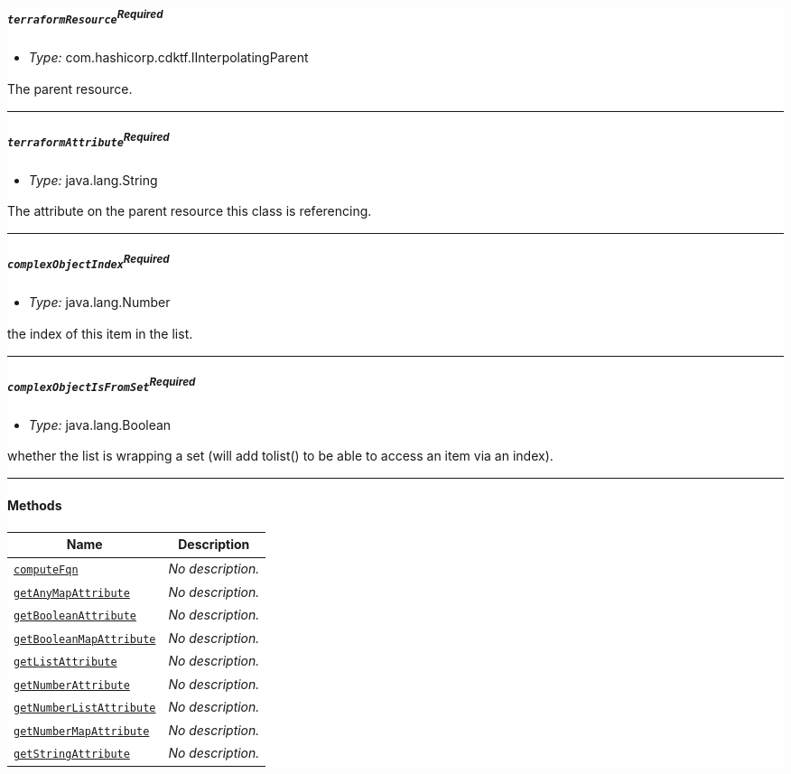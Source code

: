 
##### `terraformResource`<sup>Required</sup> <a name="terraformResource" id="@cdktf/provider-digitalocean.dataDigitaloceanGenaiOpenaiApiKey.DataDigitaloceanGenaiOpenaiApiKeyModelsAgreementOutputReference.Initializer.parameter.terraformResource"></a>

- *Type:* com.hashicorp.cdktf.IInterpolatingParent

The parent resource.

---

##### `terraformAttribute`<sup>Required</sup> <a name="terraformAttribute" id="@cdktf/provider-digitalocean.dataDigitaloceanGenaiOpenaiApiKey.DataDigitaloceanGenaiOpenaiApiKeyModelsAgreementOutputReference.Initializer.parameter.terraformAttribute"></a>

- *Type:* java.lang.String

The attribute on the parent resource this class is referencing.

---

##### `complexObjectIndex`<sup>Required</sup> <a name="complexObjectIndex" id="@cdktf/provider-digitalocean.dataDigitaloceanGenaiOpenaiApiKey.DataDigitaloceanGenaiOpenaiApiKeyModelsAgreementOutputReference.Initializer.parameter.complexObjectIndex"></a>

- *Type:* java.lang.Number

the index of this item in the list.

---

##### `complexObjectIsFromSet`<sup>Required</sup> <a name="complexObjectIsFromSet" id="@cdktf/provider-digitalocean.dataDigitaloceanGenaiOpenaiApiKey.DataDigitaloceanGenaiOpenaiApiKeyModelsAgreementOutputReference.Initializer.parameter.complexObjectIsFromSet"></a>

- *Type:* java.lang.Boolean

whether the list is wrapping a set (will add tolist() to be able to access an item via an index).

---

#### Methods <a name="Methods" id="Methods"></a>

| **Name** | **Description** |
| --- | --- |
| <code><a href="#@cdktf/provider-digitalocean.dataDigitaloceanGenaiOpenaiApiKey.DataDigitaloceanGenaiOpenaiApiKeyModelsAgreementOutputReference.computeFqn">computeFqn</a></code> | *No description.* |
| <code><a href="#@cdktf/provider-digitalocean.dataDigitaloceanGenaiOpenaiApiKey.DataDigitaloceanGenaiOpenaiApiKeyModelsAgreementOutputReference.getAnyMapAttribute">getAnyMapAttribute</a></code> | *No description.* |
| <code><a href="#@cdktf/provider-digitalocean.dataDigitaloceanGenaiOpenaiApiKey.DataDigitaloceanGenaiOpenaiApiKeyModelsAgreementOutputReference.getBooleanAttribute">getBooleanAttribute</a></code> | *No description.* |
| <code><a href="#@cdktf/provider-digitalocean.dataDigitaloceanGenaiOpenaiApiKey.DataDigitaloceanGenaiOpenaiApiKeyModelsAgreementOutputReference.getBooleanMapAttribute">getBooleanMapAttribute</a></code> | *No description.* |
| <code><a href="#@cdktf/provider-digitalocean.dataDigitaloceanGenaiOpenaiApiKey.DataDigitaloceanGenaiOpenaiApiKeyModelsAgreementOutputReference.getListAttribute">getListAttribute</a></code> | *No description.* |
| <code><a href="#@cdktf/provider-digitalocean.dataDigitaloceanGenaiOpenaiApiKey.DataDigitaloceanGenaiOpenaiApiKeyModelsAgreementOutputReference.getNumberAttribute">getNumberAttribute</a></code> | *No description.* |
| <code><a href="#@cdktf/provider-digitalocean.dataDigitaloceanGenaiOpenaiApiKey.DataDigitaloceanGenaiOpenaiApiKeyModelsAgreementOutputReference.getNumberListAttribute">getNumberListAttribute</a></code> | *No description.* |
| <code><a href="#@cdktf/provider-digitalocean.dataDigitaloceanGenaiOpenaiApiKey.DataDigitaloceanGenaiOpenaiApiKeyModelsAgreementOutputReference.getNumberMapAttribute">getNumberMapAttribute</a></code> | *No description.* |
| <code><a href="#@cdktf/provider-digitalocean.dataDigitaloceanGenaiOpenaiApiKey.DataDigitaloceanGenaiOpenaiApiKeyModelsAgreementOutputReference.getStringAttribute">getStringAttribute</a></code> | *No description.* |